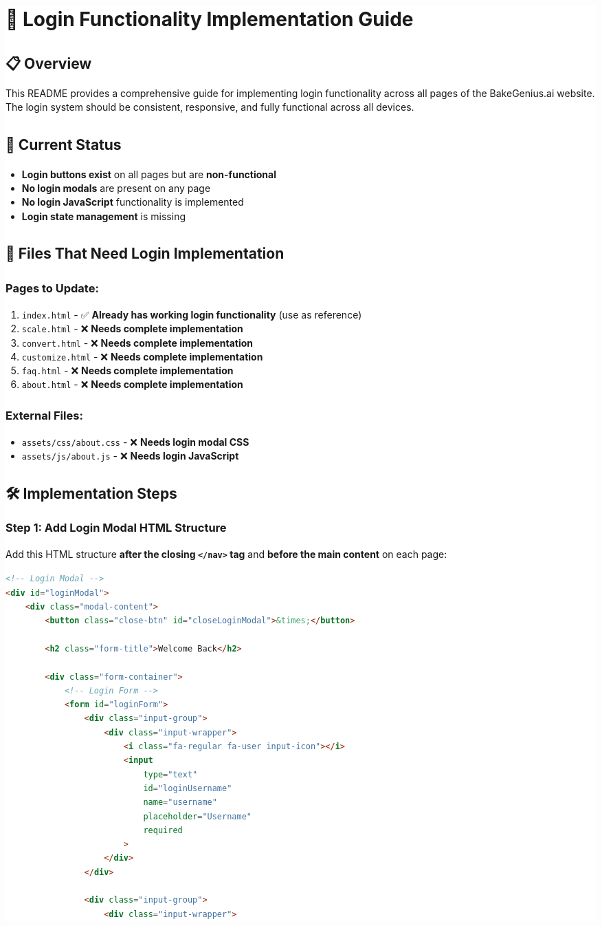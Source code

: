# 🔐 Login Functionality Implementation Guide

## 📋 Overview
This README provides a comprehensive guide for implementing login functionality across all pages of the BakeGenius.ai website. The login system should be consistent, responsive, and fully functional across all devices.

## 🎯 Current Status
- **Login buttons exist** on all pages but are **non-functional**
- **No login modals** are present on any page
- **No login JavaScript** functionality is implemented
- **Login state management** is missing

## 📁 Files That Need Login Implementation

### Pages to Update:
1. `index.html` - ✅ **Already has working login functionality** (use as reference)
2. `scale.html` - ❌ **Needs complete implementation**
3. `convert.html` - ❌ **Needs complete implementation**
4. `customize.html` - ❌ **Needs complete implementation**
5. `faq.html` - ❌ **Needs complete implementation**
6. `about.html` - ❌ **Needs complete implementation**

### External Files:
- `assets/css/about.css` - ❌ **Needs login modal CSS**
- `assets/js/about.js` - ❌ **Needs login JavaScript**

## 🛠️ Implementation Steps

### Step 1: Add Login Modal HTML Structure
Add this HTML structure **after the closing `</nav>` tag** and **before the main content** on each page:

```html
<!-- Login Modal -->
<div id="loginModal">
    <div class="modal-content">
        <button class="close-btn" id="closeLoginModal">&times;</button>
        
        <h2 class="form-title">Welcome Back</h2>
        
        <div class="form-container">
            <!-- Login Form -->
            <form id="loginForm">
                <div class="input-group">
                    <div class="input-wrapper">
                        <i class="fa-regular fa-user input-icon"></i>
                        <input 
                            type="text" 
                            id="loginUsername" 
                            name="username" 
                            placeholder="Username" 
                            required
                        >
                    </div>
                </div>
                
                <div class="input-group">
                    <div class="input-wrapper">
```